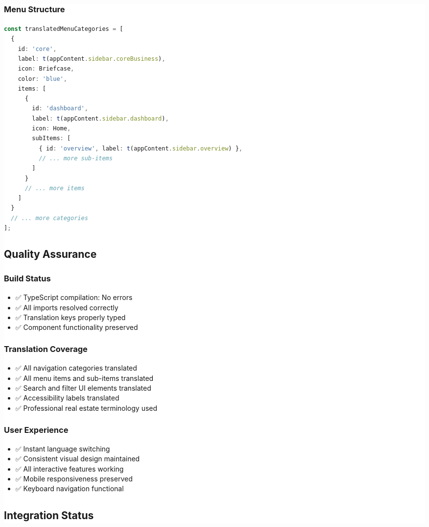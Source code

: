 ### Menu Structure
```typescript
const translatedMenuCategories = [
  {
    id: 'core',
    label: t(appContent.sidebar.coreBusiness),
    icon: Briefcase,
    color: 'blue',
    items: [
      {
        id: 'dashboard',
        label: t(appContent.sidebar.dashboard),
        icon: Home,
        subItems: [
          { id: 'overview', label: t(appContent.sidebar.overview) },
          // ... more sub-items
        ]
      }
      // ... more items
    ]
  }
  // ... more categories
];
```

## Quality Assurance

### Build Status
- ✅ TypeScript compilation: No errors
- ✅ All imports resolved correctly
- ✅ Translation keys properly typed
- ✅ Component functionality preserved

### Translation Coverage
- ✅ All navigation categories translated
- ✅ All menu items and sub-items translated
- ✅ Search and filter UI elements translated
- ✅ Accessibility labels translated
- ✅ Professional real estate terminology used

### User Experience
- ✅ Instant language switching
- ✅ Consistent visual design maintained
- ✅ All interactive features working
- ✅ Mobile responsiveness preserved
- ✅ Keyboard navigation functional

## Integration Status
